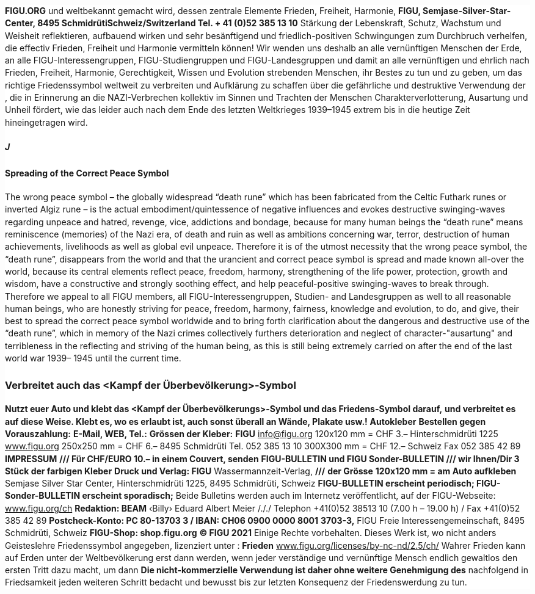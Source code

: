 **FIGU.ORG** und weltbekannt gemacht wird, dessen zentrale Elemente Frieden, Freiheit, Harmonie,
**FIGU, Semjase-Silver-Star-Center, 8495 SchmidrütiSchweiz/Switzerland  Tel. + 41 (0)52 385 13 10** Stärkung der Lebenskraft, Schutz, Wachstum und Weisheit reflektieren, aufbauend wirken
und sehr besänftigend und friedlich-positiven Schwingungen zum Durchbruch verhelfen, die effectiv Frieden, Freiheit und Harmonie vermitteln können! Wir wenden uns deshalb an alle vernünftigen Menschen der Erde, an alle FIGU-Interessengruppen, FIGU-Studiengruppen und FIGU-Landesgruppen und damit an alle vernünftigen und ehrlich nach Frieden, Freiheit, Harmonie, Gerechtigkeit, Wissen und Evolution strebenden Menschen, ihr Bestes zu tun und zu geben, um das richtige Friedenssymbol weltweit zu verbreiten und Aufklärung zu schaffen über die gefährliche und destruktive Verwendung der <Todesrune>, die in Erinnerung an die NAZI-Verbrechen kollektiv im Sinnen und Trachten der Menschen Charakterverlotterung, Ausartung und Unheil fördert, wie das leider auch nach dem Ende des letzten Weltkrieges 1939–1945 extrem bis in die heutige Zeit hineingetragen wird.
##### J
#### Spreading of the Correct Peace Symbol
The wrong peace symbol – the globally widespread “death rune” which has been fabricated from the Celtic Futhark runes or inverted Algiz rune – is the actual embodiment/quintessence of negative influences and evokes destructive swinging-waves regarding unpeace and hatred, revenge, vice, addictions and bondage, because for many human beings the “death rune” means reminiscence (memories) of the Nazi era, of death and ruin as well as ambitions concerning war, terror, destruction of human achievements, livelihoods as well as global evil unpeace.
Therefore it is of the utmost necessity that the wrong peace symbol, the “death rune”, disappears from the world and that the urancient and correct peace symbol is spread and made known all-over the world, because its central elements reflect peace, freedom, harmony, strengthening of the life power, protection, growth and wisdom, have a constructive and strongly soothing effect, and help peaceful-positive swinging-waves to break through.
Therefore we appeal to all FIGU members, all FIGU-Interessengruppen, Studien- and Landesgruppen as well to all reasonable human beings, who are honestly striving for peace, freedom, harmony, fairness, knowledge and evolution, to do, and give, their best to spread the correct peace symbol worldwide and to bring forth clarification about the dangerous and destructive use of the “death rune”, which in memory of the Nazi crimes collectively furthers deterioration and neglect of character-"ausartung" and terribleness in the reflecting and striving of the human being, as this is still being extremely carried on after the end of the last world war 1939– 1945 until the current time.
### Verbreitet auch das <Kampf der Überbevölkerung>-Symbol
**Nutzt euer Auto und klebt das <Kampf der Überbevölkerungs>-Symbol und das Friedens-Symbol darauf,**
**und verbreitet es auf diese Weise. Klebt es, wo es erlaubt ist, auch sonst überall an Wände, Plakate usw.!**
**Autokleber** **Bestellen gegen Vorauszahlung:** **E-Mail, WEB, Tel.:**
**Grössen der Kleber:** **FIGU** info@figu.org
120x120 mm = CHF 3.– Hinterschmidrüti 1225 www.figu.org 250x250 mm = CHF 6.– 8495 Schmidrüti Tel. 052 385 13 10 300X300 mm = CHF 12.– Schweiz Fax 052 385 42 89
**IMPRESSUM** **///    Für CHF/EURO 10.– in einem Couvert, senden**
**FIGU-BULLETIN und FIGU Sonder-BULLETIN                        ///    wir Ihnen/Dir 3 Stück der farbigen Kleber**
**Druck und Verlag: FIGU** Wassermannzeit-Verlag, **///** **der Grösse** **120x120 mm = am Auto aufkleben**
Semjase Silver Star Center, Hinterschmidrüti 1225, 8495 Schmidrüti, Schweiz
**FIGU-BULLETIN erscheint periodisch; FIGU-Sonder-BULLETIN erscheint sporadisch;**
Beide Bulletins werden auch im Internetz veröffentlicht, auf der FIGU-Webseite: www.figu.org/ch
**Redaktion: BEAM** ‹Billy› Eduard Albert Meier /././ Telephon +41(0)52 38513 10 (7.00 h – 19.00 h) / Fax +41(0)52 385 42 89
**Postcheck-Konto: PC 80-13703 3 / IBAN: CH06 0900 0000 8001** **3703-3,**
FIGU Freie Interessengemeinschaft, 8495 Schmidrüti, Schweiz
**FIGU-Shop: shop.figu.org**
**© FIGU 2021**
Einige Rechte vorbehalten. Dieses Werk ist, wo nicht anders Geisteslehre Friedenssymbol angegeben, lizenziert unter : **Frieden** www.figu.org/licenses/by-nc-nd/2.5/ch/ Wahrer Frieden kann auf Erden unter der Weltbevölkerung erst dann werden, wenn jeder verständige und vernünftige Mensch endlich gewaltlos den ersten Tritt dazu macht, um dann
**Die nicht-kommerzielle Verwendung ist daher ohne weitere Genehmigung des** nachfolgend in Friedsamkeit jeden weiteren Schritt bedacht und bewusst bis zur letzten Konsequenz der Friedenswerdung zu tun.